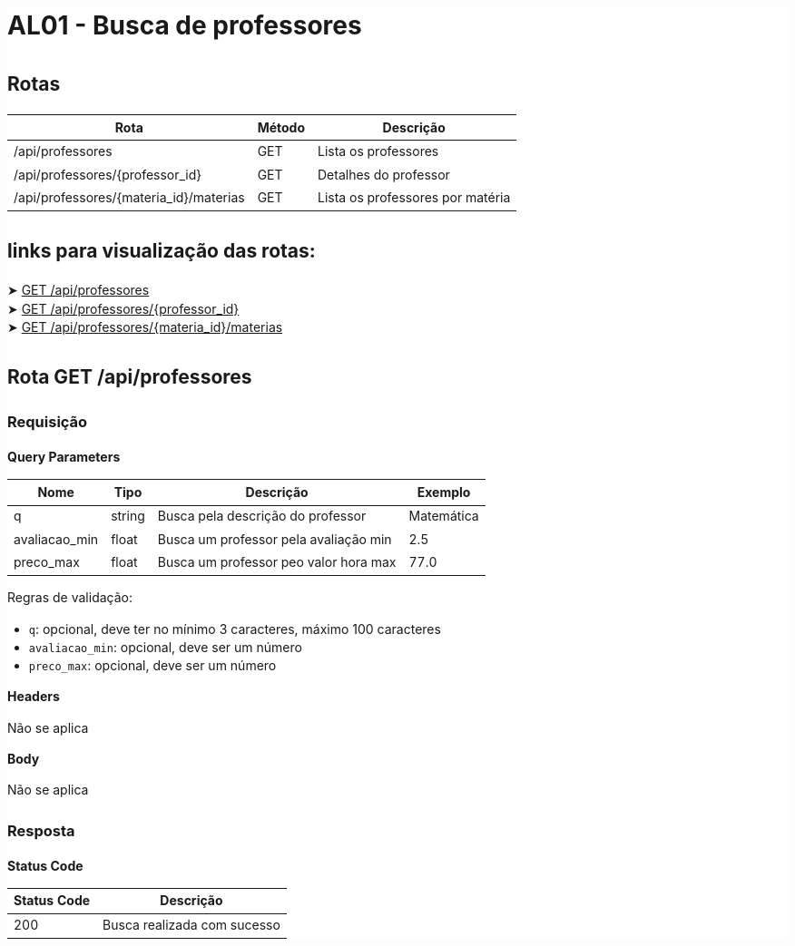 # AL01 - Busca de professores

## Rotas

| Rota                                   | Método | Descrição                        |
| -------------------------------------- | ------ | -------------------------------- |
| /api/professores                       | GET    | Lista os professores             | 
| /api/professores/{professor_id}        | GET    | Detalhes do professor            |
| /api/professores/{materia_id}/materias | GET    | Lista os professores por matéria |

## links para visualização das rotas:
➤ [GET /api/professores](#rota-get-api-professores) </br>
➤ [GET /api/professores/{professor_id}](#rota-get-api-professores-professor-id) </br>
➤ [GET /api/professores/{materia_id}/materias](#rota-get-professores-por-materia)

<a id="rota-get-api-professores"></a>
## Rota GET /api/professores

### Requisição

**Query Parameters**

| Nome            | Tipo   | Descrição                              | Exemplo    |
| --------------- | ------ | -------------------------------------- | ---------- |
| q               | string | Busca pela descrição do professor      | Matemática |
| avaliacao_min   | float  | Busca um professor pela avaliação min  | 2.5        |
| preco_max       | float  | Busca um professor peo valor hora max  | 77.0       |

Regras de validação:

- `q`: opcional, deve ter no mínimo 3 caracteres, máximo 100 caracteres
- `avaliacao_min`: opcional, deve ser um número 
- `preco_max`: opcional, deve ser um número

**Headers**

Não se aplica

**Body**

Não se aplica

### Resposta

**Status Code**

| Status Code | Descrição                   |
| ----------- | --------------------------- |
| 200         | Busca realizada com sucesso |
